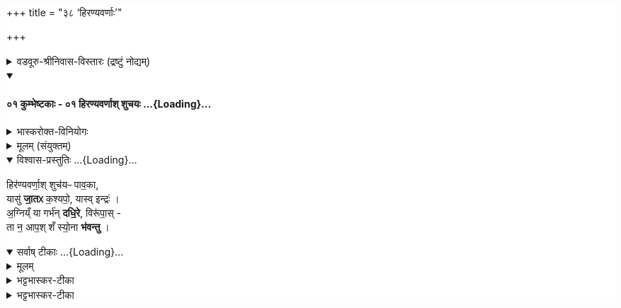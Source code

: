 +++
title = "३८ ‘हिरण्यवर्णाः’"

+++
<details><summary>वडवूरु-श्रीनिवास-विस्तारः (द्रष्टुं नोद्यम्)</summary></details>
<div class="js_include" includetitle="false" newlevelforh1="4" unfilled url="/vedAH_yajuH/taittirIyam/sArasvata-vibhAgaH/saMhitA/sarva-prastutiH/5/6/01_kumbheShTakA__01-04_hiraNyavarNAsh_shuchayaH/">
<details open><summary><h4>०१ कुम्भेष्टकाः - ०१ हिरण्यवर्णाश् शुचयः ...{Loading}...</h4></summary>
<details><summary>भास्करोक्त-विनियोगः</summary>

1अतः परमग्निकाण्डमेवाग्न्यार्षेयम् ॥ तत्र कुम्भेष्टकोपधानमन्त्राः - हिरण्यवर्णा इत्याद्याः ॥
</details>

<details><summary>मूलम् (संयुक्तम्)</summary>

हिर॑ण्यवर्णा॒श्शुच॑यᳶ पाव॒का यासु॑ जा॒तᳵ क॒श्यपो॒ यास्विन्द्रः॑ । अ॒ग्निय्ँया गर्भ॑न्दधि॒रे विरू॑पा॒स्ता न॒ आप॒श्शँ स्यो॒ना भ॑वन्तु ।
</details>
<div class="js_include" newlevelforh1="4" title="विश्वास-प्रस्तुतिः" unfilled="" url="/vedAH_yajuH/taittirIyam/sArasvata-vibhAgaH/saMhitA/Rk/vishvAsa-prastutiH/5/6/01_hiraNyavarNAsh_shuchayaH/03_hiraNyavarNAsh_shuchayapH.md">
<details open><summary><h8>विश्वास-प्रस्तुतिः ...{Loading}...</h8></summary>

हिर॑ण्यवर्णा॒श् शुच॑यᳶ पाव॒का,  
यासु॑ **जा॒तᳵ** क॒श्यपो॒, यास्व् इन्द्रः॑ ।  
अ॒ग्निय्ँ या गर्भ॑न् **दधि॒रे**, विरू॑पा॒स् -  
ता न॒ आप॒श् शँ स्यो॒ना **भ॑वन्तु** ।
</details>
</div>
<div class="js_include" newlevelforh1="4" title="सर्वाष् टीकाः" unfilled="" url="/vedAH_yajuH/taittirIyam/sArasvata-vibhAgaH/saMhitA/Rk/sarvASh_TIkAH/5/6/01_hiraNyavarNAsh_shuchayaH/03_hiraNyavarNAsh_shuchayapH.md">
<details open><summary><h8>सर्वाष् टीकाः ...{Loading}...</h8></summary>
<details><summary>मूलम्</summary>

हिर॑ण्यवर्णा॒श् शुच॑यᳶ पाव॒का, यासु॑ जा॒तᳵ क॒श्यपो॒, यास्विन्द्रः॑ ।

अ॒ग्निय्ँ या गर्भ॑न् दधि॒रे, विरू॑पा॒स् - ता न॒ आप॒श्शँ स्यो॒ना भ॑वन्तु ।
</details>

<details><summary>भट्टभास्कर-टीका</summary>

प्रथमा त्रिष्टुप् । हिरण्यवर्णाः हितरमणीयवर्णाः, हिरण्यसदृशवर्णा वा स्वच्छत्वात् । शुचयश्शुद्धाः । पावकाः शोधयित्र्यः । 'पावकादीनां छन्दसि' इतीत्वाभावः । यासु जातः कश्यपः प्रजापतिः 'तद्दशहोताऽन्वसृज्यत । प्रजापतिर्वै दशहोता' इति । यासु चेन्द्रोजातः मध्यमो विद्युदात्मा, याश्चाग्निं गर्भं दधिरे धारयन्ति, यथा 'अग्ने गर्भो अपामसि' इति । ता आपः विरूपाः नः अस्माकं शान्तिहेतवः स्योनास्सुखहेतवश्च भवन्तु ॥
</details>

<details><summary>भट्टभास्कर-टीका</summary>

प्रथमा त्रिष्टुप् । हिरण्यवर्णाः हितरमणीयवर्णाः, हिरण्यसदृशवर्णा वा स्वच्छत्वात् । शुचयश्शुद्धाः । पावकाः शोधयित्र्यः । 'पावकादीनां छन्दसि' इतीत्वाभावः । यासु जातः कश्यपः प्रजापतिः 'तद्दशहोताऽन्वसृज्यत । प्रजापतिर्वै दशहोता' इति । यासु चेन्द्रोजातः मध्यमो विद्युदात्मा, याश्चाग्निं गर्भं दधिरे धारयन्ति, यथा 'अग्ने गर्भो अपामसि' इति । ता आपः विरूपाः नः अस्माकं शान्तिहेतवः स्योनास्सुखहेतवश्च भवन्तु ॥
</details>
